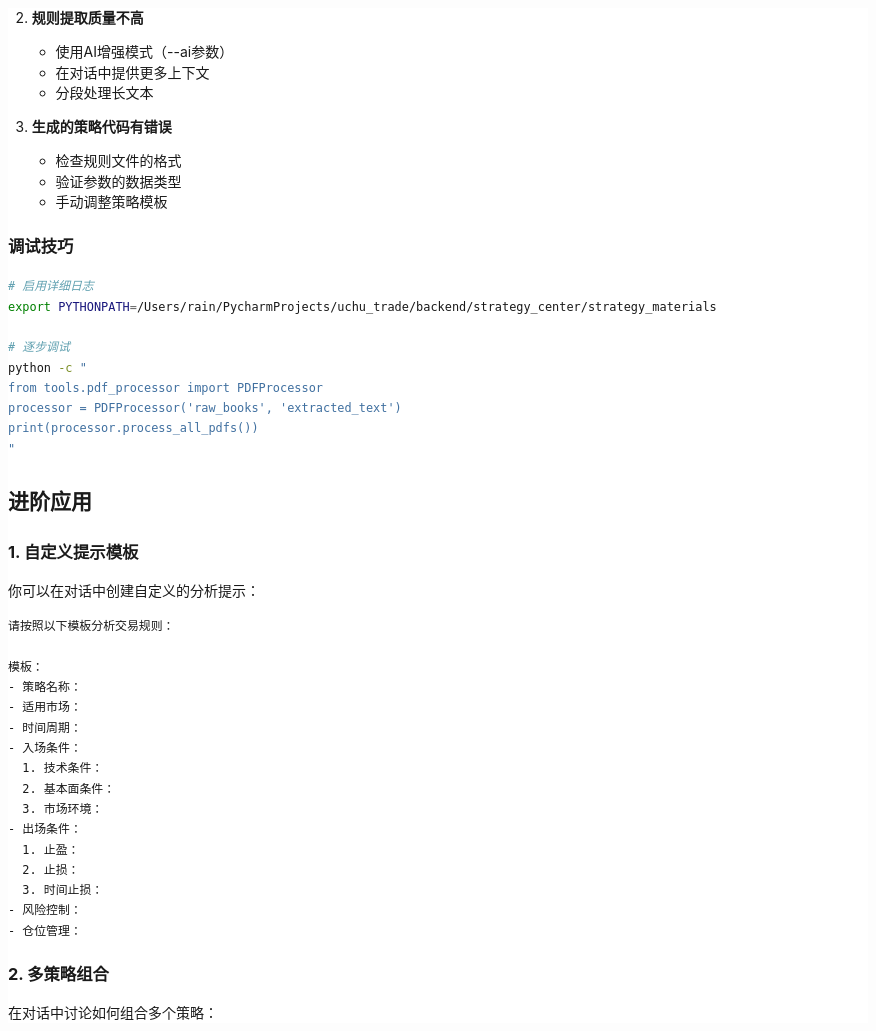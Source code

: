 2. **规则提取质量不高**
   - 使用AI增强模式（--ai参数）
   - 在对话中提供更多上下文
   - 分段处理长文本

3. **生成的策略代码有错误**
   - 检查规则文件的格式
   - 验证参数的数据类型
   - 手动调整策略模板

### 调试技巧

```bash
# 启用详细日志
export PYTHONPATH=/Users/rain/PycharmProjects/uchu_trade/backend/strategy_center/strategy_materials

# 逐步调试
python -c "
from tools.pdf_processor import PDFProcessor
processor = PDFProcessor('raw_books', 'extracted_text')
print(processor.process_all_pdfs())
"
```

## 进阶应用

### 1. 自定义提示模板

你可以在对话中创建自定义的分析提示：

```
请按照以下模板分析交易规则：

模板：
- 策略名称：
- 适用市场：
- 时间周期：
- 入场条件：
  1. 技术条件：
  2. 基本面条件：
  3. 市场环境：
- 出场条件：
  1. 止盈：
  2. 止损：
  3. 时间止损：
- 风险控制：
- 仓位管理：
```

### 2. 多策略组合

在对话中讨论如何组合多个策略：
